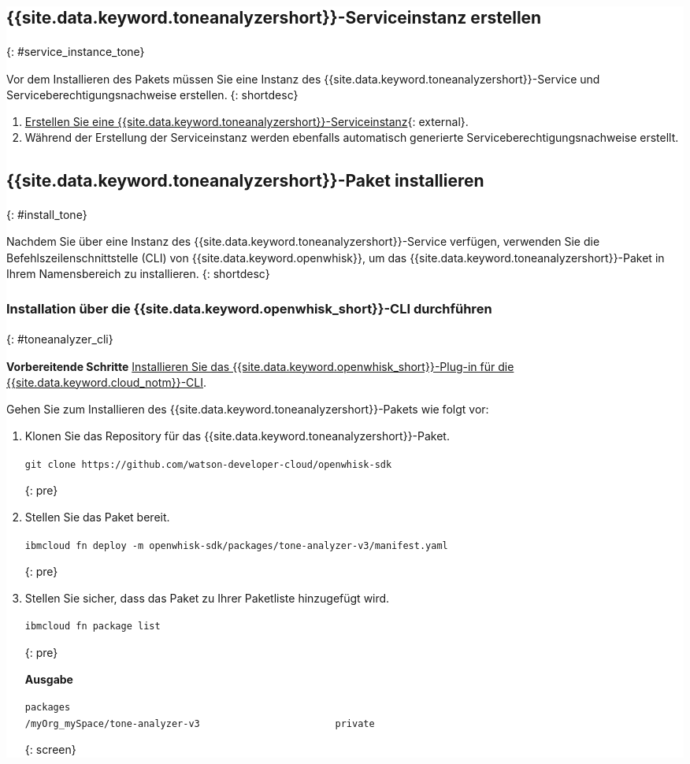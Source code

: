
## {{site.data.keyword.toneanalyzershort}}-Serviceinstanz erstellen
{: #service_instance_tone}

Vor dem Installieren des Pakets müssen Sie eine Instanz des {{site.data.keyword.toneanalyzershort}}-Service und Serviceberechtigungsnachweise erstellen.
{: shortdesc}

1. [Erstellen Sie eine {{site.data.keyword.toneanalyzershort}}-Serviceinstanz](https://cloud.ibm.com/catalog/services/tone_analyzer){: external}. 
2. Während der Erstellung der Serviceinstanz werden ebenfalls automatisch generierte Serviceberechtigungsnachweise erstellt.

## {{site.data.keyword.toneanalyzershort}}-Paket installieren
{: #install_tone}

Nachdem Sie über eine Instanz des {{site.data.keyword.toneanalyzershort}}-Service verfügen, verwenden Sie die Befehlszeilenschnittstelle (CLI) von {{site.data.keyword.openwhisk}}, um das {{site.data.keyword.toneanalyzershort}}-Paket in Ihrem Namensbereich zu installieren.
{: shortdesc}

### Installation über die {{site.data.keyword.openwhisk_short}}-CLI durchführen
{: #toneanalyzer_cli}

**Vorbereitende Schritte**
[Installieren Sie das {{site.data.keyword.openwhisk_short}}-Plug-in für die {{site.data.keyword.cloud_notm}}-CLI](/docs/openwhisk?topic=cloud-functions-cli_install). 

Gehen Sie zum Installieren des {{site.data.keyword.toneanalyzershort}}-Pakets wie folgt vor:

1. Klonen Sie das Repository für das {{site.data.keyword.toneanalyzershort}}-Paket.
    ```
    git clone https://github.com/watson-developer-cloud/openwhisk-sdk
    ```
    {: pre}

2. Stellen Sie das Paket bereit.
    ```
    ibmcloud fn deploy -m openwhisk-sdk/packages/tone-analyzer-v3/manifest.yaml
    ```
    {: pre}

3. Stellen Sie sicher, dass das Paket zu Ihrer Paketliste hinzugefügt wird.
    ```
    ibmcloud fn package list
    ```
    {: pre}

    **Ausgabe**
    ```
    packages
    /myOrg_mySpace/tone-analyzer-v3                        private
    ```
    {: screen}
